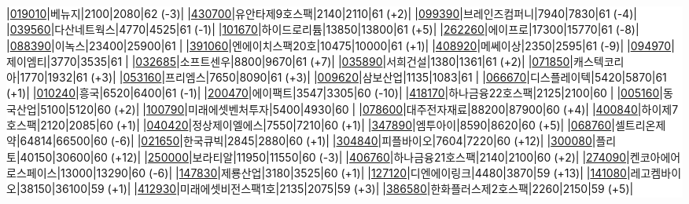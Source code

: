 |[019010](https://finance.daum.net/quotes/A019010)|베뉴지|2100|2080|62 (-3)|
|[430700](https://finance.daum.net/quotes/A430700)|유안타제9호스팩|2140|2110|61 (+2)|
|[099390](https://finance.daum.net/quotes/A099390)|브레인즈컴퍼니|7940|7830|61 (-4)|
|[039560](https://finance.daum.net/quotes/A039560)|다산네트웍스|4770|4525|61 (-1)|
|[101670](https://finance.daum.net/quotes/A101670)|하이드로리튬|13850|13800|61 (+5)|
|[262260](https://finance.daum.net/quotes/A262260)|에이프로|17300|15770|61 (-8)|
|[088390](https://finance.daum.net/quotes/A088390)|이녹스|23400|25900|61 |
|[391060](https://finance.daum.net/quotes/A391060)|엔에이치스팩20호|10475|10000|61 (+1)|
|[408920](https://finance.daum.net/quotes/A408920)|메쎄이상|2350|2595|61 (-9)|
|[094970](https://finance.daum.net/quotes/A094970)|제이엠티|3770|3535|61 |
|[032685](https://finance.daum.net/quotes/A032685)|소프트센우|8800|9670|61 (+7)|
|[035890](https://finance.daum.net/quotes/A035890)|서희건설|1380|1361|61 (+2)|
|[071850](https://finance.daum.net/quotes/A071850)|캐스텍코리아|1770|1932|61 (+3)|
|[053160](https://finance.daum.net/quotes/A053160)|프리엠스|7650|8090|61 (+3)|
|[009620](https://finance.daum.net/quotes/A009620)|삼보산업|1135|1083|61 |
|[066670](https://finance.daum.net/quotes/A066670)|디스플레이텍|5420|5870|61 (+1)|
|[010240](https://finance.daum.net/quotes/A010240)|흥국|6520|6400|61 (-1)|
|[200470](https://finance.daum.net/quotes/A200470)|에이팩트|3547|3305|60 (-10)|
|[418170](https://finance.daum.net/quotes/A418170)|하나금융22호스팩|2125|2100|60 |
|[005160](https://finance.daum.net/quotes/A005160)|동국산업|5100|5120|60 (+2)|
|[100790](https://finance.daum.net/quotes/A100790)|미래에셋벤처투자|5400|4930|60 |
|[078600](https://finance.daum.net/quotes/A078600)|대주전자재료|88200|87900|60 (+4)|
|[400840](https://finance.daum.net/quotes/A400840)|하이제7호스팩|2120|2085|60 (+1)|
|[040420](https://finance.daum.net/quotes/A040420)|정상제이엘에스|7550|7210|60 (+1)|
|[347890](https://finance.daum.net/quotes/A347890)|엠투아이|8590|8620|60 (+5)|
|[068760](https://finance.daum.net/quotes/A068760)|셀트리온제약|64814|66500|60 (-6)|
|[021650](https://finance.daum.net/quotes/A021650)|한국큐빅|2845|2880|60 (+1)|
|[304840](https://finance.daum.net/quotes/A304840)|피플바이오|7604|7220|60 (+12)|
|[300080](https://finance.daum.net/quotes/A300080)|플리토|40150|30600|60 (+12)|
|[250000](https://finance.daum.net/quotes/A250000)|보라티알|11950|11550|60 (-3)|
|[406760](https://finance.daum.net/quotes/A406760)|하나금융21호스팩|2140|2100|60 (+2)|
|[274090](https://finance.daum.net/quotes/A274090)|켄코아에어로스페이스|13000|13290|60 (-6)|
|[147830](https://finance.daum.net/quotes/A147830)|제룡산업|3180|3525|60 (+1)|
|[127120](https://finance.daum.net/quotes/A127120)|디엔에이링크|4480|3870|59 (+13)|
|[141080](https://finance.daum.net/quotes/A141080)|레고켐바이오|38150|36100|59 (+1)|
|[412930](https://finance.daum.net/quotes/A412930)|미래에셋비전스팩1호|2135|2075|59 (+3)|
|[386580](https://finance.daum.net/quotes/A386580)|한화플러스제2호스팩|2260|2150|59 (+5)|